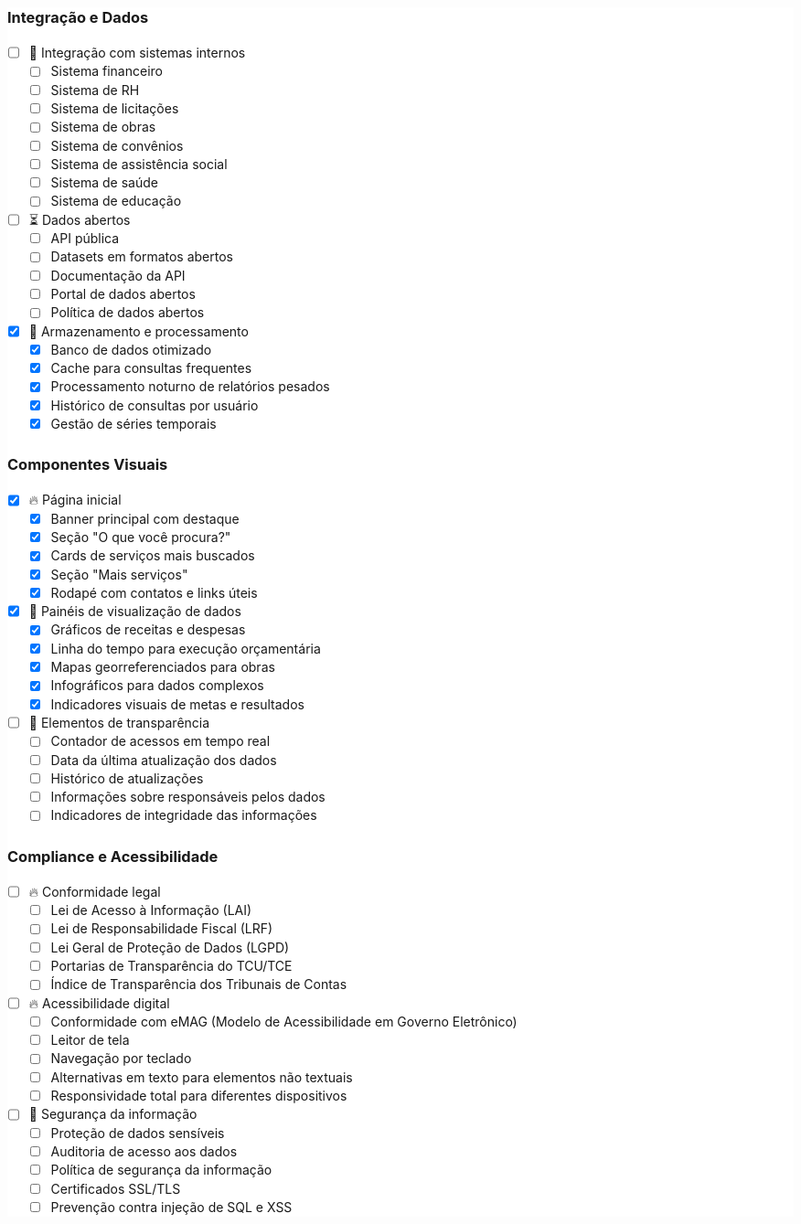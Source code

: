 ### Integração e Dados
- [ ] 🔄 Integração com sistemas internos
  - [ ] Sistema financeiro
  - [ ] Sistema de RH
  - [ ] Sistema de licitações
  - [ ] Sistema de obras
  - [ ] Sistema de convênios
  - [ ] Sistema de assistência social
  - [ ] Sistema de saúde
  - [ ] Sistema de educação
- [ ] ⏳ Dados abertos
  - [ ] API pública
  - [ ] Datasets em formatos abertos
  - [ ] Documentação da API
  - [ ] Portal de dados abertos
  - [ ] Política de dados abertos
- [x] 🔄 Armazenamento e processamento
  - [x] Banco de dados otimizado
  - [x] Cache para consultas frequentes
  - [x] Processamento noturno de relatórios pesados
  - [x] Histórico de consultas por usuário
  - [x] Gestão de séries temporais

### Componentes Visuais
- [x] 🔥 Página inicial
  - [x] Banner principal com destaque
  - [x] Seção "O que você procura?"
  - [x] Cards de serviços mais buscados
  - [x] Seção "Mais serviços"
  - [x] Rodapé com contatos e links úteis
- [x] 🔄 Painéis de visualização de dados
  - [x] Gráficos de receitas e despesas
  - [x] Linha do tempo para execução orçamentária
  - [x] Mapas georreferenciados para obras
  - [x] Infográficos para dados complexos
  - [x] Indicadores visuais de metas e resultados
- [ ] 🔄 Elementos de transparência
  - [ ] Contador de acessos em tempo real
  - [ ] Data da última atualização dos dados
  - [ ] Histórico de atualizações
  - [ ] Informações sobre responsáveis pelos dados
  - [ ] Indicadores de integridade das informações

### Compliance e Acessibilidade
- [ ] 🔥 Conformidade legal
  - [ ] Lei de Acesso à Informação (LAI)
  - [ ] Lei de Responsabilidade Fiscal (LRF)
  - [ ] Lei Geral de Proteção de Dados (LGPD)
  - [ ] Portarias de Transparência do TCU/TCE
  - [ ] Índice de Transparência dos Tribunais de Contas
- [ ] 🔥 Acessibilidade digital
  - [ ] Conformidade com eMAG (Modelo de Acessibilidade em Governo Eletrônico)
  - [ ] Leitor de tela
  - [ ] Navegação por teclado
  - [ ] Alternativas em texto para elementos não textuais
  - [ ] Responsividade total para diferentes dispositivos
- [ ] 🔄 Segurança da informação
  - [ ] Proteção de dados sensíveis
  - [ ] Auditoria de acesso aos dados
  - [ ] Política de segurança da informação
  - [ ] Certificados SSL/TLS
  - [ ] Prevenção contra injeção de SQL e XSS
